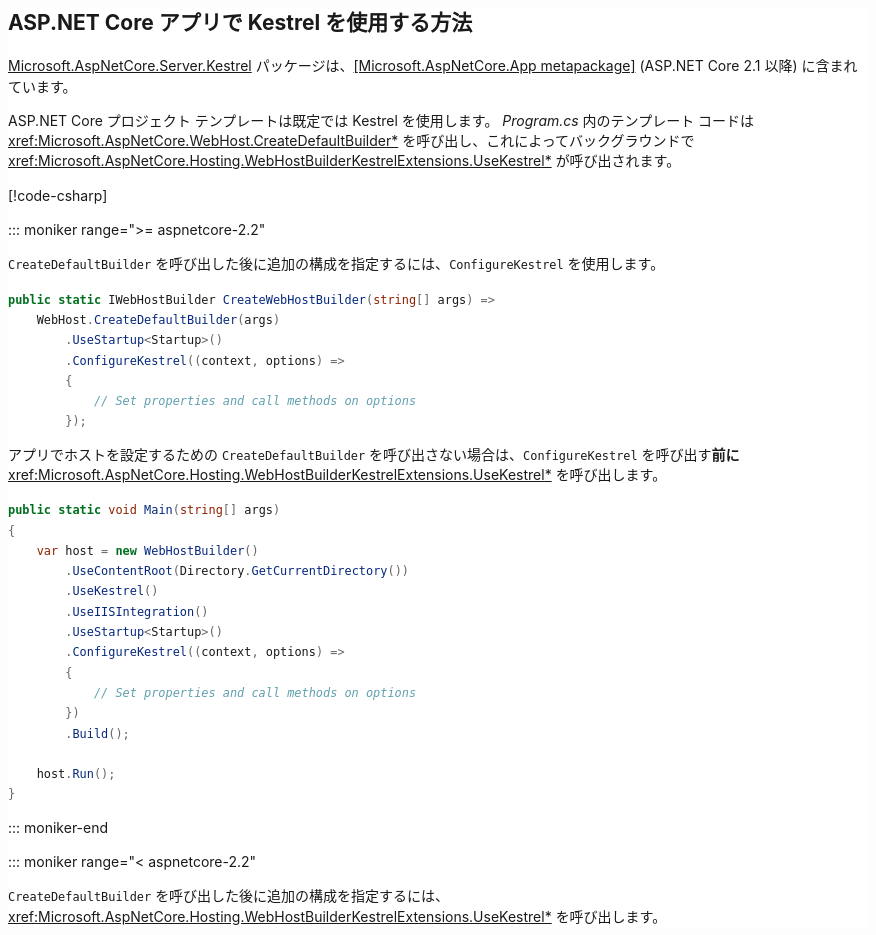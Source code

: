 ## <a name="how-to-use-kestrel-in-aspnet-core-apps"></a>ASP.NET Core アプリで Kestrel を使用する方法

[Microsoft.AspNetCore.Server.Kestrel](https://www.nuget.org/packages/Microsoft.AspNetCore.Server.Kestrel/) パッケージは、[[Microsoft.AspNetCore.App metapackage]](xref:fundamentals/metapackage-app) (ASP.NET Core 2.1 以降) に含まれています。

ASP.NET Core プロジェクト テンプレートは既定では Kestrel を使用します。 *Program.cs* 内のテンプレート コードは <xref:Microsoft.AspNetCore.WebHost.CreateDefaultBuilder*> を呼び出し、これによってバックグラウンドで <xref:Microsoft.AspNetCore.Hosting.WebHostBuilderKestrelExtensions.UseKestrel*> が呼び出されます。

[!code-csharp[](kestrel/samples/2.x/KestrelSample/Program.cs?name=snippet_DefaultBuilder&highlight=7)]

::: moniker range=">= aspnetcore-2.2"

`CreateDefaultBuilder` を呼び出した後に追加の構成を指定するには、`ConfigureKestrel` を使用します。

```csharp
public static IWebHostBuilder CreateWebHostBuilder(string[] args) =>
    WebHost.CreateDefaultBuilder(args)
        .UseStartup<Startup>()
        .ConfigureKestrel((context, options) =>
        {
            // Set properties and call methods on options
        });
```

アプリでホストを設定するための `CreateDefaultBuilder` を呼び出さない場合は、`ConfigureKestrel` を呼び出す**前に** <xref:Microsoft.AspNetCore.Hosting.WebHostBuilderKestrelExtensions.UseKestrel*> を呼び出します。

```csharp
public static void Main(string[] args)
{
    var host = new WebHostBuilder()
        .UseContentRoot(Directory.GetCurrentDirectory())
        .UseKestrel()
        .UseIISIntegration()
        .UseStartup<Startup>()
        .ConfigureKestrel((context, options) =>
        {
            // Set properties and call methods on options
        })
        .Build();

    host.Run();
}
```

::: moniker-end

::: moniker range="< aspnetcore-2.2"

`CreateDefaultBuilder` を呼び出した後に追加の構成を指定するには、<xref:Microsoft.AspNetCore.Hosting.WebHostBuilderKestrelExtensions.UseKestrel*> を呼び出します。
